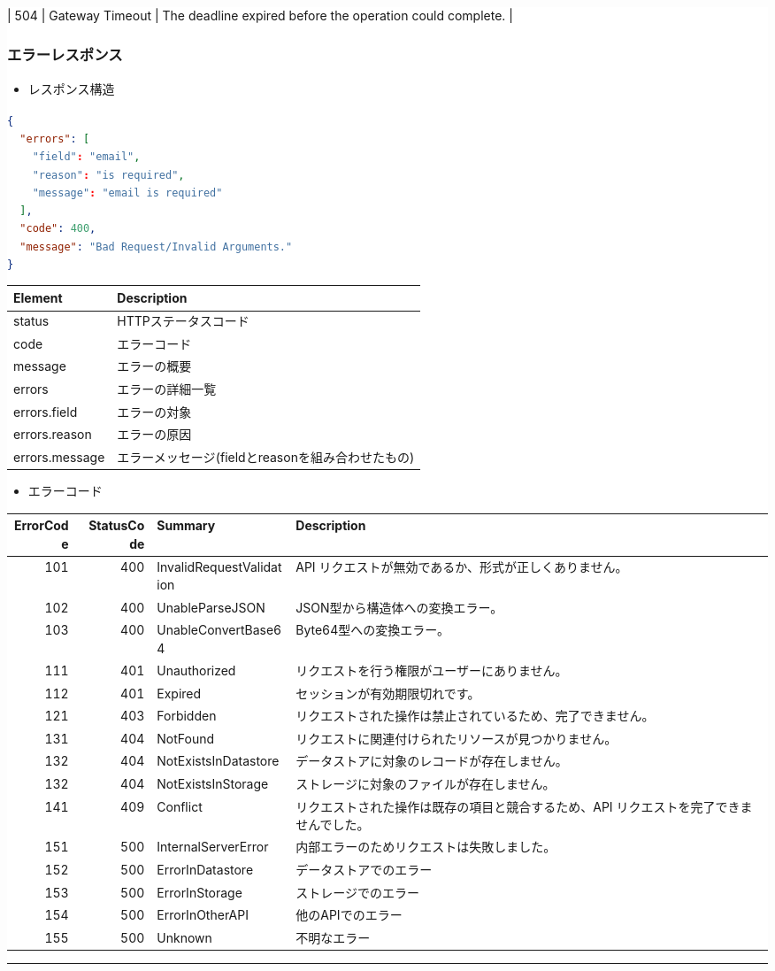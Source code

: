 |        504 | Gateway Timeout       | The deadline expired before the operation could complete.                                                                                                                      |

### エラーレスポンス

* レスポンス構造

```json
{
  "errors": [
    "field": "email",
    "reason": "is required",
    "message": "email is required"
  ],
  "code": 400,
  "message": "Bad Request/Invalid Arguments."
}
```

|    Element     |                    Description                    |
| :------------- | :------------------------------------------------ |
| status         | HTTPステータスコード                              |
| code           | エラーコード                                      |
| message        | エラーの概要                                      |
| errors         | エラーの詳細一覧                                  |
| errors.field   | エラーの対象                                      |
| errors.reason  | エラーの原因                                      |
| errors.message | エラーメッセージ(fieldとreasonを組み合わせたもの) |

* エラーコード

| ErrorCode | StatusCode |         Summary          |                                      Description                                       |
| --------: | ---------: | :----------------------- | :------------------------------------------------------------------------------------- |
|       101 |        400 | InvalidRequestValidation | API リクエストが無効であるか、形式が正しくありません。                                 |
|       102 |        400 | UnableParseJSON          | JSON型から構造体への変換エラー。                                                       |
|       103 |        400 | UnableConvertBase64      | Byte64型への変換エラー。                                                               |
|       111 |        401 | Unauthorized             | リクエストを行う権限がユーザーにありません。                                           |
|       112 |        401 | Expired                  | セッションが有効期限切れです。                                                         |
|       121 |        403 | Forbidden                | リクエストされた操作は禁止されているため、完了できません。                             |
|       131 |        404 | NotFound                 | リクエストに関連付けられたリソースが見つかりません。                                   |
|       132 |        404 | NotExistsInDatastore     | データストアに対象のレコードが存在しません。                                           |
|       132 |        404 | NotExistsInStorage       | ストレージに対象のファイルが存在しません。                                             |
|       141 |        409 | Conflict                 | リクエストされた操作は既存の項目と競合するため、API リクエストを完了できませんでした。 |
|       151 |        500 | InternalServerError      | 内部エラーのためリクエストは失敗しました。                                             |
|       152 |        500 | ErrorInDatastore         | データストアでのエラー                                                                 |
|       153 |        500 | ErrorInStorage           | ストレージでのエラー                                                                   |
|       154 |        500 | ErrorInOtherAPI          | 他のAPIでのエラー                                                                      |
|       155 |        500 | Unknown                  | 不明なエラー                                                                           |

---
